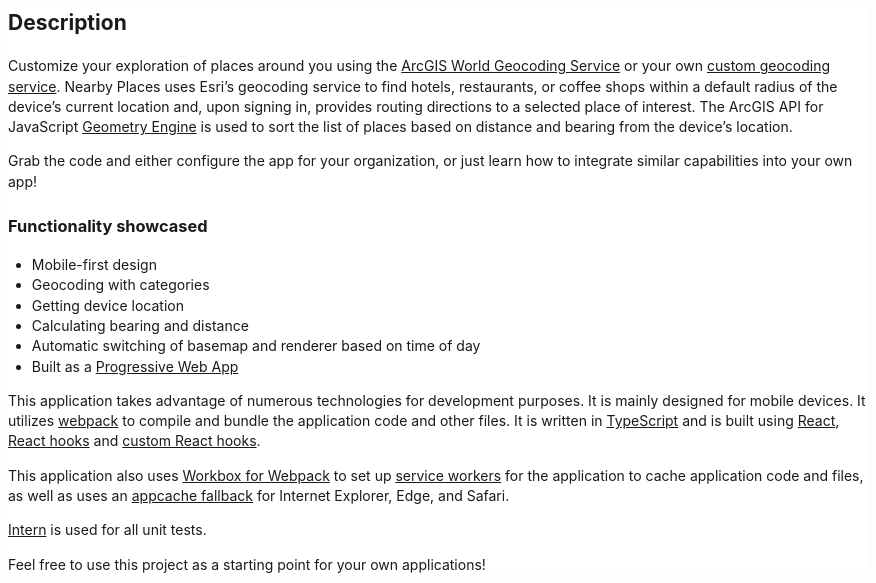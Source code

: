 ## Description

Customize your exploration of places around you using the [ArcGIS World Geocoding Service](https://developers.arcgis.com/features/geocoding/) or your own [custom geocoding service](https://doc.arcgis.com/en/arcgis-online/reference/geocode.htm#ESRI_SECTION1_CD53FF34D6A54AB8880A3AE98F805F74). Nearby Places uses Esri’s geocoding service to find hotels, restaurants, or coffee shops within a default radius of the device’s current location and, upon signing in, provides routing directions to a selected place of interest. The ArcGIS API for JavaScript [Geometry Engine](https://developers.arcgis.com/javascript/latest/api-reference/esri-geometry-geometryEngine.html) is used to sort the list of places based on distance and bearing from the device’s location.

Grab the code and either configure the app for your organization, or just learn how to integrate similar capabilities into your own app!

### Functionality showcased

* Mobile-first design
* Geocoding with categories
* Getting device location
* Calculating bearing and distance
* Automatic switching of basemap and renderer based on time of day
* Built as a [Progressive Web App](https://developers.google.com/web/progressive-web-apps/)

This application takes advantage of numerous technologies for development purposes. It is mainly designed for mobile devices. It utilizes [webpack](https://webpack.js.org/) to compile and bundle the application code and other files. It is written in [TypeScript](http://www.typescriptlang.org/) and is built using [React](https://reactjs.org/), [React hooks](https://reactjs.org/docs/hooks-intro.html) and [custom React hooks](https://reactjs.org/docs/hooks-custom.html).

This application also uses [Workbox for Webpack](https://developers.google.com/web/tools/workbox/get-started/webpack) to set up [service workers](https://developer.mozilla.org/en-US/docs/Web/API/Service_Worker_API) for the application to cache application code and files, as well as uses an [appcache fallback](https://developer.mozilla.org/en-US/docs/Web/HTML/Using_the_application_cache) for Internet Explorer, Edge, and Safari.

[Intern](https://theintern.io/) is used for all unit tests.

Feel free to use this project as a starting point for your own applications!
